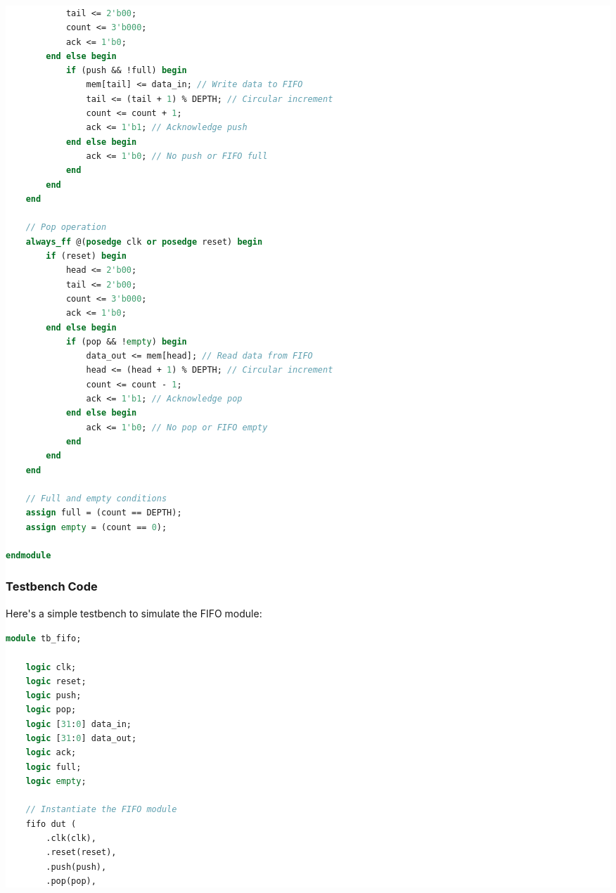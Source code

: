 ```systemverilog
            tail <= 2'b00;
            count <= 3'b000;
            ack <= 1'b0;
        end else begin
            if (push && !full) begin
                mem[tail] <= data_in; // Write data to FIFO
                tail <= (tail + 1) % DEPTH; // Circular increment
                count <= count + 1;
                ack <= 1'b1; // Acknowledge push
            end else begin
                ack <= 1'b0; // No push or FIFO full
            end
        end
    end

    // Pop operation
    always_ff @(posedge clk or posedge reset) begin
        if (reset) begin
            head <= 2'b00;
            tail <= 2'b00;
            count <= 3'b000;
            ack <= 1'b0;
        end else begin
            if (pop && !empty) begin
                data_out <= mem[head]; // Read data from FIFO
                head <= (head + 1) % DEPTH; // Circular increment
                count <= count - 1;
                ack <= 1'b1; // Acknowledge pop
            end else begin
                ack <= 1'b0; // No pop or FIFO empty
            end
        end
    end

    // Full and empty conditions
    assign full = (count == DEPTH);
    assign empty = (count == 0);

endmodule
```

### Testbench Code

Here's a simple testbench to simulate the FIFO module:

```systemverilog
module tb_fifo;

    logic clk;
    logic reset;
    logic push;
    logic pop;
    logic [31:0] data_in;
    logic [31:0] data_out;
    logic ack;
    logic full;
    logic empty;

    // Instantiate the FIFO module
    fifo dut (
        .clk(clk),
        .reset(reset),
        .push(push),
        .pop(pop),
```